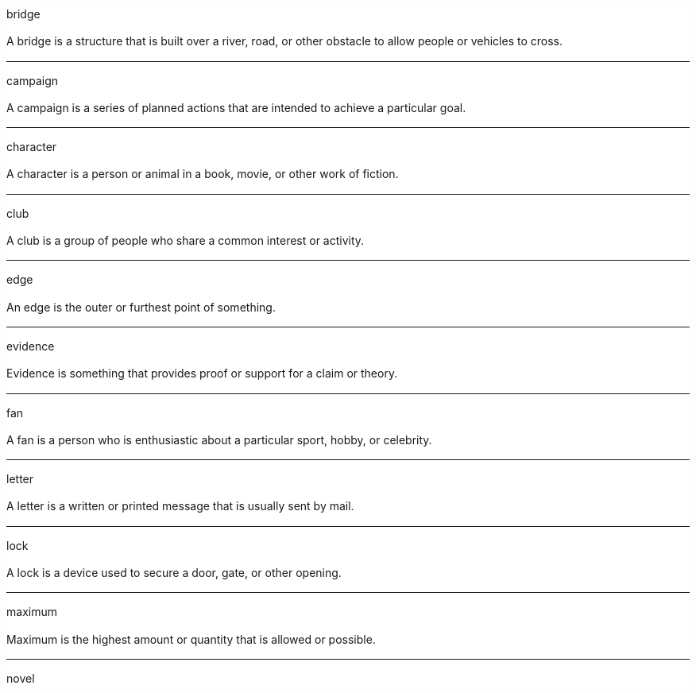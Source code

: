 bridge

A bridge is a structure that is built over a river, road, or other obstacle to allow people or vehicles to cross.

------

campaign

A campaign is a series of planned actions that are intended to achieve a particular goal.

------

character

A character is a person or animal in a book, movie, or other work of fiction.

------

club

A club is a group of people who share a common interest or activity.

------

edge

An edge is the outer or furthest point of something.

------

evidence

Evidence is something that provides proof or support for a claim or theory.

------

fan

A fan is a person who is enthusiastic about a particular sport, hobby, or celebrity.

------

letter

A letter is a written or printed message that is usually sent by mail.

------

lock

A lock is a device used to secure a door, gate, or other opening.

------

maximum

Maximum is the highest amount or quantity that is allowed or possible.

------

novel
